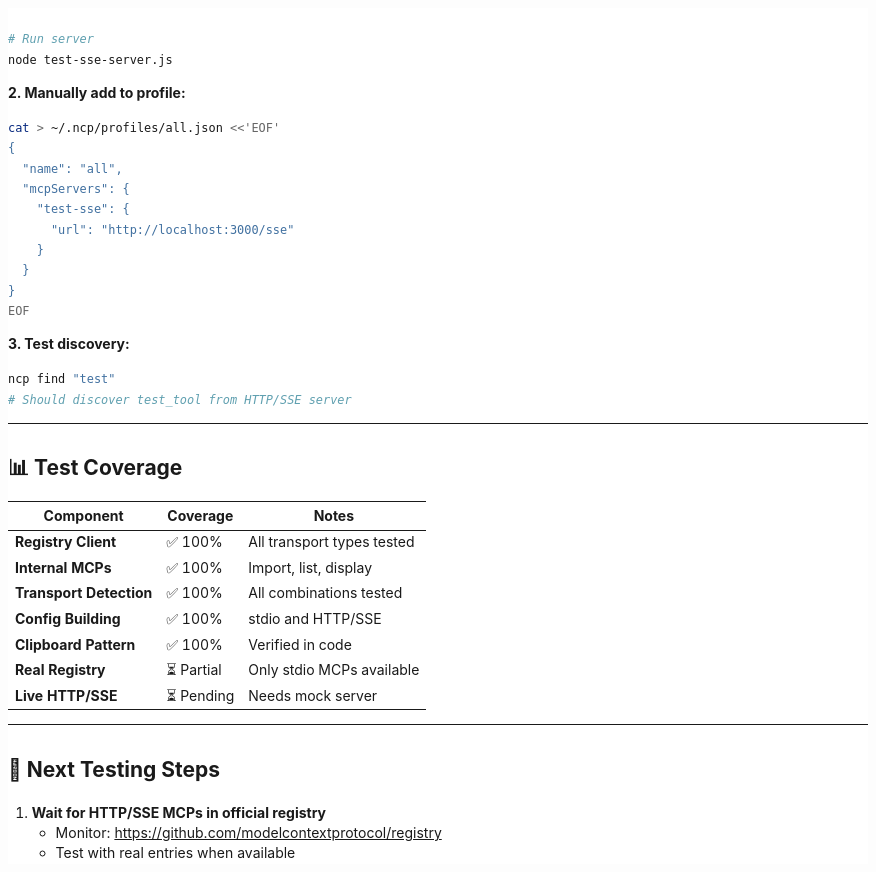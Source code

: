 ```bash

# Run server
node test-sse-server.js
```

**2. Manually add to profile:**

```bash
cat > ~/.ncp/profiles/all.json <<'EOF'
{
  "name": "all",
  "mcpServers": {
    "test-sse": {
      "url": "http://localhost:3000/sse"
    }
  }
}
EOF
```

**3. Test discovery:**

```bash
ncp find "test"
# Should discover test_tool from HTTP/SSE server
```

---

## 📊 Test Coverage

| Component | Coverage | Notes |
|-----------|----------|-------|
| **Registry Client** | ✅ 100% | All transport types tested |
| **Internal MCPs** | ✅ 100% | Import, list, display |
| **Transport Detection** | ✅ 100% | All combinations tested |
| **Config Building** | ✅ 100% | stdio and HTTP/SSE |
| **Clipboard Pattern** | ✅ 100% | Verified in code |
| **Real Registry** | ⏳ Partial | Only stdio MCPs available |
| **Live HTTP/SSE** | ⏳ Pending | Needs mock server |

---

## 🎯 Next Testing Steps

1. **Wait for HTTP/SSE MCPs in official registry**
   - Monitor: https://github.com/modelcontextprotocol/registry
   - Test with real entries when available

